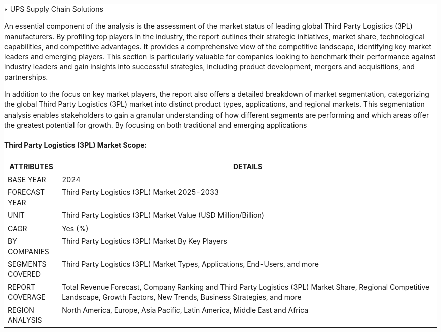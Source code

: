 ‣ UPS Supply Chain Solutions

An essential component of the analysis is the assessment of the market status of leading global Third Party Logistics (3PL) manufacturers. By profiling top players in the industry, the report outlines their strategic initiatives, market share, technological capabilities, and competitive advantages. It provides a comprehensive view of the competitive landscape, identifying key market leaders and emerging players. This section is particularly valuable for companies looking to benchmark their performance against industry leaders and gain insights into successful strategies, including product development, mergers and acquisitions, and partnerships.

In addition to the focus on key market players, the report also offers a detailed breakdown of market segmentation, categorizing the global Third Party Logistics (3PL) market into distinct product types, applications, and regional markets. This segmentation analysis enables stakeholders to gain a granular understanding of how different segments are performing and which areas offer the greatest potential for growth. By focusing on both traditional and emerging applications

<h4>Third Party Logistics (3PL) Market Scope:</h4>
<table>
<tr>
<th>ATTRIBUTES</th>
<th>DETAILS</th>
</tr>
<tr>
<td>BASE YEAR</td>
<td>2024</td>
</tr>
<tr>
<td>FORECAST YEAR</td>
<td>Third Party Logistics (3PL) Market 2025-2033</td>
</tr>
<tr>
<td>UNIT</td>
<td>Third Party Logistics (3PL) Market Value (USD Million/Billion)</td>
<tr>
<td>CAGR</td>
<td>Yes (%)</td>
</tr>
</tr>
<tr>
<td>BY COMPANIES</td>
<td>Third Party Logistics (3PL) Market By Key Players</td>
</tr>
<tr>
<td>SEGMENTS COVERED</td>
<td>Third Party Logistics (3PL) Market Types, Applications, End-Users, and more</td>
</tr>
<tr>
<td>REPORT COVERAGE</td>
<td>Total Revenue Forecast, Company Ranking and Third Party Logistics (3PL) Market Share, Regional Competitive Landscape, Growth Factors, New Trends, Business Strategies, and more</td>
</tr>
<tr>
<td>REGION ANALYSIS</td>
<td>North America, Europe, Asia Pacific, Latin America, Middle East and Africa</td>
</tr>
</table>
